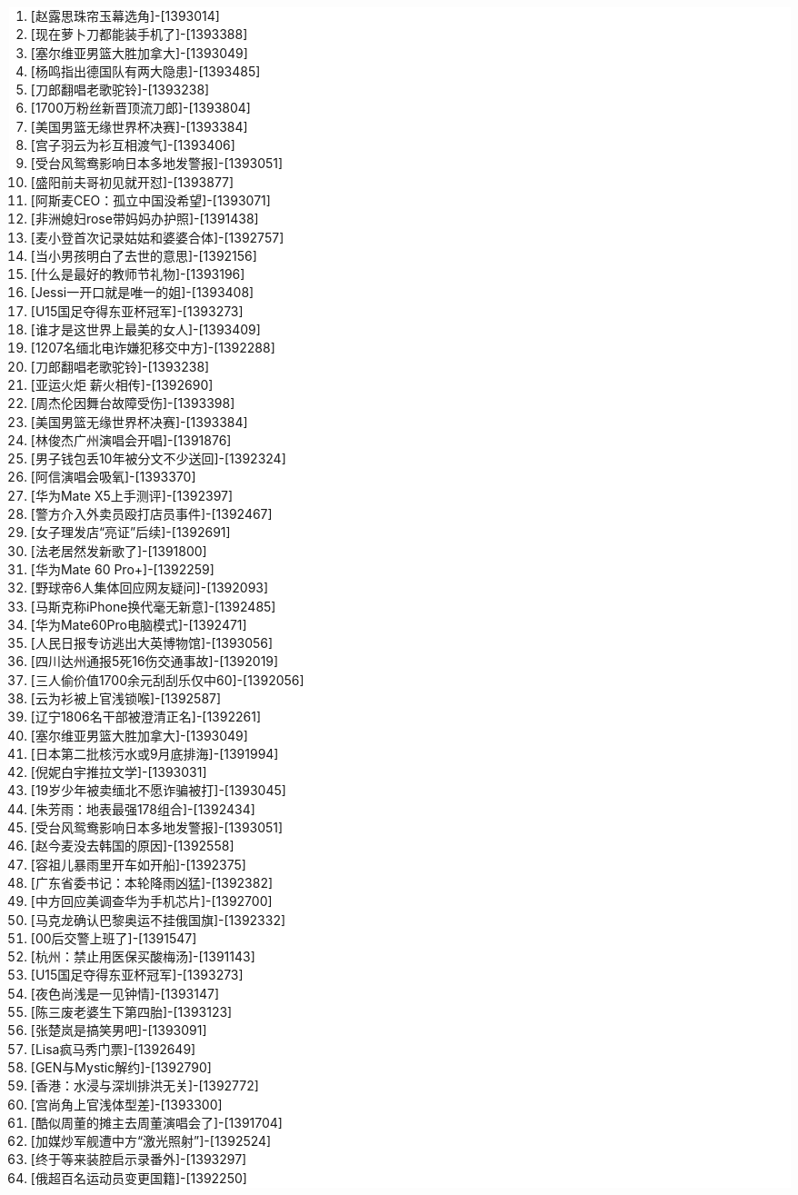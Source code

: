 1. [赵露思珠帘玉幕选角]-[1393014]
1. [现在萝卜刀都能装手机了]-[1393388]
1. [塞尔维亚男篮大胜加拿大]-[1393049]
1. [杨鸣指出德国队有两大隐患]-[1393485]
1. [刀郎翻唱老歌驼铃]-[1393238]
1. [1700万粉丝新晋顶流刀郎]-[1393804]
1. [美国男篮无缘世界杯决赛]-[1393384]
1. [宫子羽云为衫互相渡气]-[1393406]
1. [受台风鸳鸯影响日本多地发警报]-[1393051]
1. [盛阳前夫哥初见就开怼]-[1393877]
1. [阿斯麦CEO：孤立中国没希望]-[1393071]
1. [非洲媳妇rose带妈妈办护照]-[1391438]
1. [麦小登首次记录姑姑和婆婆合体]-[1392757]
1. [当小男孩明白了去世的意思]-[1392156]
1. [什么是最好的教师节礼物]-[1393196]
1. [Jessi一开口就是唯一的姐]-[1393408]
1. [U15国足夺得东亚杯冠军]-[1393273]
1. [谁才是这世界上最美的女人]-[1393409]
1. [1207名缅北电诈嫌犯移交中方]-[1392288]
1. [刀郎翻唱老歌驼铃]-[1393238]
1. [亚运火炬 薪火相传]-[1392690]
1. [周杰伦因舞台故障受伤]-[1393398]
1. [美国男篮无缘世界杯决赛]-[1393384]
1. [林俊杰广州演唱会开唱]-[1391876]
1. [男子钱包丢10年被分文不少送回]-[1392324]
1. [阿信演唱会吸氧]-[1393370]
1. [华为Mate X5上手测评]-[1392397]
1. [警方介入外卖员殴打店员事件]-[1392467]
1. [女子理发店“亮证”后续]-[1392691]
1. [法老居然发新歌了]-[1391800]
1. [华为Mate 60 Pro+]-[1392259]
1. [野球帝6人集体回应网友疑问]-[1392093]
1. [马斯克称iPhone换代毫无新意]-[1392485]
1. [华为Mate60Pro电脑模式]-[1392471]
1. [人民日报专访逃出大英博物馆]-[1393056]
1. [四川达州通报5死16伤交通事故]-[1392019]
1. [三人偷价值1700余元刮刮乐仅中60]-[1392056]
1. [云为衫被上官浅锁喉]-[1392587]
1. [辽宁1806名干部被澄清正名]-[1392261]
1. [塞尔维亚男篮大胜加拿大]-[1393049]
1. [日本第二批核污水或9月底排海]-[1391994]
1. [倪妮白宇推拉文学]-[1393031]
1. [19岁少年被卖缅北不愿诈骗被打]-[1393045]
1. [朱芳雨：地表最强178组合]-[1392434]
1. [受台风鸳鸯影响日本多地发警报]-[1393051]
1. [赵今麦没去韩国的原因]-[1392558]
1. [容祖儿暴雨里开车如开船]-[1392375]
1. [广东省委书记：本轮降雨凶猛]-[1392382]
1. [中方回应美调查华为手机芯片]-[1392700]
1. [马克龙确认巴黎奥运不挂俄国旗]-[1392332]
1. [00后交警上班了]-[1391547]
1. [杭州：禁止用医保买酸梅汤]-[1391143]
1. [U15国足夺得东亚杯冠军]-[1393273]
1. [夜色尚浅是一见钟情]-[1393147]
1. [陈三废老婆生下第四胎]-[1393123]
1. [张楚岚是搞笑男吧]-[1393091]
1. [Lisa疯马秀门票]-[1392649]
1. [GEN与Mystic解约]-[1392790]
1. [香港：水浸与深圳排洪无关]-[1392772]
1. [宫尚角上官浅体型差]-[1393300]
1. [酷似周董的摊主去周董演唱会了]-[1391704]
1. [加媒炒军舰遭中方“激光照射”]-[1392524]
1. [终于等来装腔启示录番外]-[1393297]
1. [俄超百名运动员变更国籍]-[1392250]